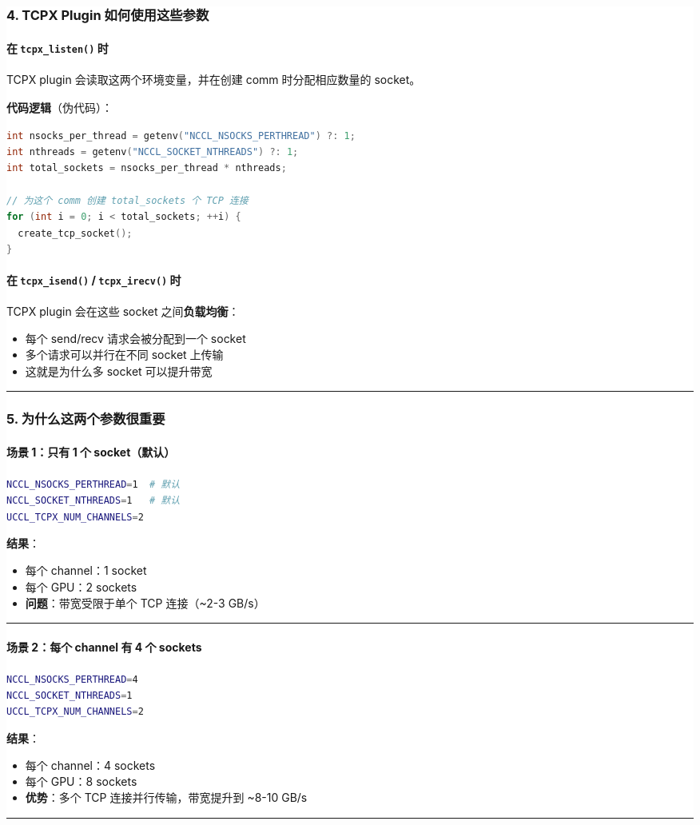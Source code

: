 
### 4. TCPX Plugin 如何使用这些参数

#### 在 `tcpx_listen()` 时

TCPX plugin 会读取这两个环境变量，并在创建 comm 时分配相应数量的 socket。

**代码逻辑**（伪代码）：
```c
int nsocks_per_thread = getenv("NCCL_NSOCKS_PERTHREAD") ?: 1;
int nthreads = getenv("NCCL_SOCKET_NTHREADS") ?: 1;
int total_sockets = nsocks_per_thread * nthreads;

// 为这个 comm 创建 total_sockets 个 TCP 连接
for (int i = 0; i < total_sockets; ++i) {
  create_tcp_socket();
}
```

#### 在 `tcpx_isend()` / `tcpx_irecv()` 时

TCPX plugin 会在这些 socket 之间**负载均衡**：
- 每个 send/recv 请求会被分配到一个 socket
- 多个请求可以并行在不同 socket 上传输
- 这就是为什么多 socket 可以提升带宽

---

### 5. 为什么这两个参数很重要

#### 场景 1：只有 1 个 socket（默认）

```bash
NCCL_NSOCKS_PERTHREAD=1  # 默认
NCCL_SOCKET_NTHREADS=1   # 默认
UCCL_TCPX_NUM_CHANNELS=2
```

**结果**：
- 每个 channel：1 socket
- 每个 GPU：2 sockets
- **问题**：带宽受限于单个 TCP 连接（~2-3 GB/s）

---

#### 场景 2：每个 channel 有 4 个 sockets

```bash
NCCL_NSOCKS_PERTHREAD=4
NCCL_SOCKET_NTHREADS=1
UCCL_TCPX_NUM_CHANNELS=2
```

**结果**：
- 每个 channel：4 sockets
- 每个 GPU：8 sockets
- **优势**：多个 TCP 连接并行传输，带宽提升到 ~8-10 GB/s

---